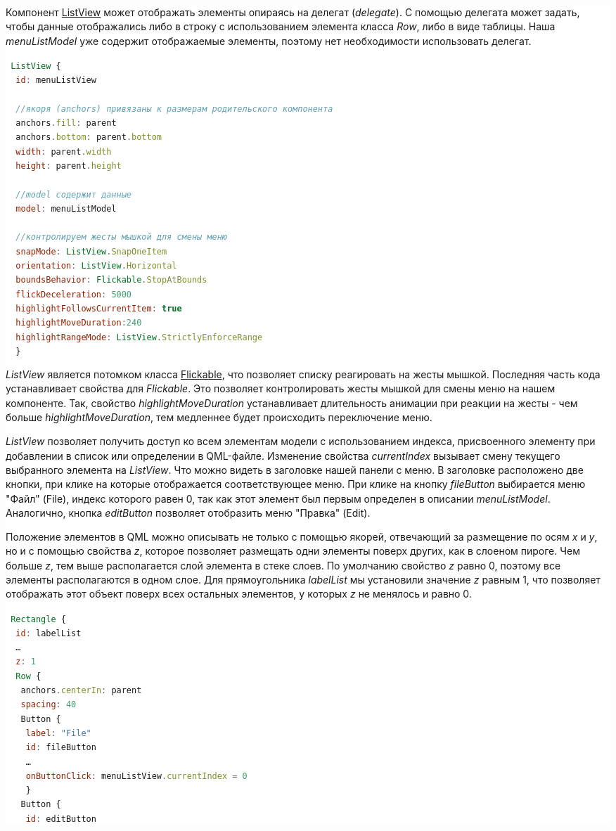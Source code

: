 Компонент [ListView](https://doc.qt.io/qt-4.8/qml-listview.html) может отображать элементы опираясь на делегат (_delegate_). С помощью делегата может задать, чтобы данные отображались либо в строку с использованием элемента класса _Row_, либо в виде таблицы. Наша _menuListModel_ уже содержит отображаемые элементы, поэтому нет необходимости использовать делегат.

```qml
 ListView {
  id: menuListView

  //якоря (anchors) привязаны к размерам родительского компонента
  anchors.fill: parent
  anchors.bottom: parent.bottom
  width: parent.width
  height: parent.height

  //model содержит данные
  model: menuListModel

  //контролируем жесты мышкой для смены меню
  snapMode: ListView.SnapOneItem
  orientation: ListView.Horizontal
  boundsBehavior: Flickable.StopAtBounds
  flickDeceleration: 5000
  highlightFollowsCurrentItem: true
  highlightMoveDuration:240
  highlightRangeMode: ListView.StrictlyEnforceRange
  }
```

_ListView_ является потомком класса [Flickable](https://doc.qt.io/qt-4.8/qml-flickable.html), что позволяет списку реагировать на жесты мышкой. Последняя часть кода устанавливает свойства для _Flickable_. Это позволяет контролировать жесты мышкой для смены меню на нашем компоненте. Так, свойство _highlightMoveDuration_ устанавливает длительность анимации при реакции на жесты - чем больше _highlightMoveDuration_, тем медленнее будет происходить переключение меню.

_ListView_ позволяет получить доступ ко всем элементам модели с использованием индекса, присвоенного элементу при добавлении в список или определении в QML-файле. Изменение свойства _currentIndex_ вызывает смену текущего выбранного элемента на _ListView_. Что можно видеть в заголовке нашей панели с меню. В заголовке расположено две кнопки, при клике на которые отображается соответствующее меню. При клике на кнопку _fileButton_ выбирается меню "Файл" (File), индекс которого равен 0, так как этот элемент был первым определен в описании _menuListModel_. Аналогично, кнопка _editButton_ позволяет отобразить меню "Правка" (Edit).

Положение элементов в QML можно описывать не только с помощью якорей, отвечающий за размещение по осям _x_ и _y_, но и с помощью свойства _z_, которое позволяет размещать одни элементы поверх других, как в слоеном пироге. Чем больше _z_, тем выше располагается слой элемента в стеке слоев. По умолчанию свойство _z_ равно 0, поэтому все элементы располагаются в одном слое. Для прямоугольника _labelList_ мы установили значение _z_ равным 1, что позволяет отображать этот объект поверх всех остальных элементов, у которых _z_ не менялось и равно 0.

```qml
 Rectangle {
  id: labelList
  …
  z: 1
  Row {
   anchors.centerIn: parent
   spacing: 40
   Button {
    label: "File"
    id: fileButton
    …
    onButtonClick: menuListView.currentIndex = 0
    }
   Button {
    id: editButton
```